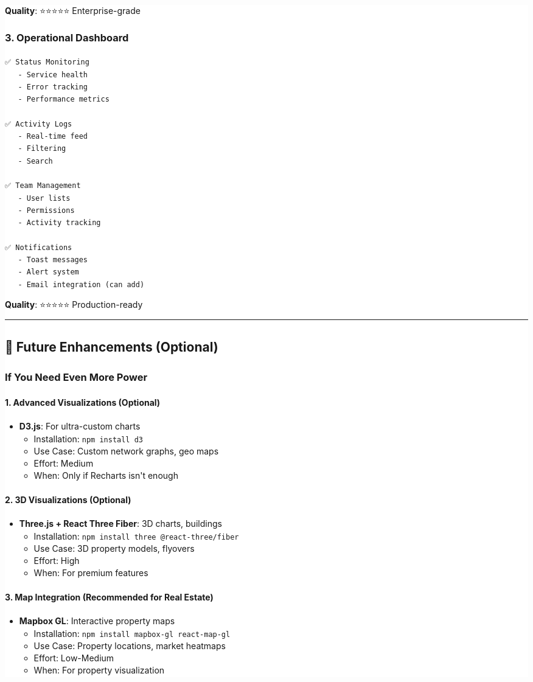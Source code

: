 **Quality**: ⭐⭐⭐⭐⭐ Enterprise-grade

### 3. **Operational Dashboard**
```
✅ Status Monitoring
   - Service health
   - Error tracking
   - Performance metrics
   
✅ Activity Logs
   - Real-time feed
   - Filtering
   - Search
   
✅ Team Management
   - User lists
   - Permissions
   - Activity tracking
   
✅ Notifications
   - Toast messages
   - Alert system
   - Email integration (can add)
```

**Quality**: ⭐⭐⭐⭐⭐ Production-ready

---

## 🔮 Future Enhancements (Optional)

### If You Need Even More Power

#### 1. **Advanced Visualizations** (Optional)
- **D3.js**: For ultra-custom charts
  - Installation: `npm install d3`
  - Use Case: Custom network graphs, geo maps
  - Effort: Medium
  - When: Only if Recharts isn't enough

#### 2. **3D Visualizations** (Optional)
- **Three.js + React Three Fiber**: 3D charts, buildings
  - Installation: `npm install three @react-three/fiber`
  - Use Case: 3D property models, flyovers
  - Effort: High
  - When: For premium features

#### 3. **Map Integration** (Recommended for Real Estate)
- **Mapbox GL**: Interactive property maps
  - Installation: `npm install mapbox-gl react-map-gl`
  - Use Case: Property locations, market heatmaps
  - Effort: Low-Medium
  - When: For property visualization
